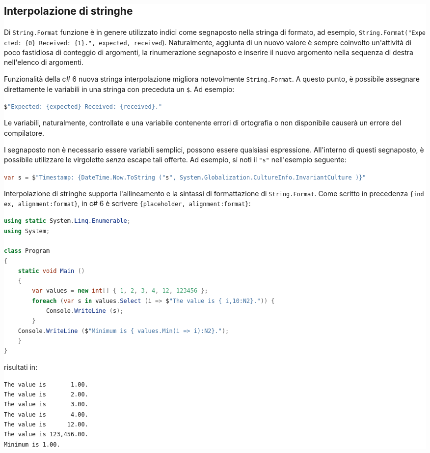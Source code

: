 ## <a name="string-interpolation"></a>Interpolazione di stringhe
Di `String.Format` funzione è in genere utilizzato indici come segnaposto nella stringa di formato, ad esempio, `String.Format("Expected: {0} Received: {1}.", expected, received`). Naturalmente, aggiunta di un nuovo valore è sempre coinvolto un'attività di poco fastidiosa di conteggio di argomenti, la rinumerazione segnaposto e inserire il nuovo argomento nella sequenza di destra nell'elenco di argomenti.

Funzionalità della c# 6 nuova stringa interpolazione migliora notevolmente `String.Format`. A questo punto, è possibile assegnare direttamente le variabili in una stringa con preceduta un `$`. Ad esempio:

```csharp
$"Expected: {expected} Received: {received}."
```

Le variabili, naturalmente, controllate e una variabile contenente errori di ortografia o non disponibile causerà un errore del compilatore.

I segnaposto non è necessario essere variabili semplici, possono essere qualsiasi espressione. All'interno di questi segnaposto, è possibile utilizzare le virgolette *senza* escape tali offerte. Ad esempio, si noti il `"s"` nell'esempio seguente:

```csharp
var s = $"Timestamp: {DateTime.Now.ToString ("s", System.Globalization.CultureInfo.InvariantCulture )}"
```

Interpolazione di stringhe supporta l'allineamento e la sintassi di formattazione di `String.Format`. Come scritto in precedenza `{index, alignment:format}`, in c# 6 è scrivere `{placeholder, alignment:format}`:

```csharp
using static System.Linq.Enumerable;
using System;

class Program
{
    static void Main ()
    {
        var values = new int[] { 1, 2, 3, 4, 12, 123456 };
        foreach (var s in values.Select (i => $"The value is { i,10:N2}.")) {
            Console.WriteLine (s);
        }
    Console.WriteLine ($"Minimum is { values.Min(i => i):N2}.");
    }
}
```
risultati in:

    The value is       1.00.
    The value is       2.00.
    The value is       3.00.
    The value is       4.00.
    The value is      12.00.
    The value is 123,456.00.
    Minimum is 1.00.
